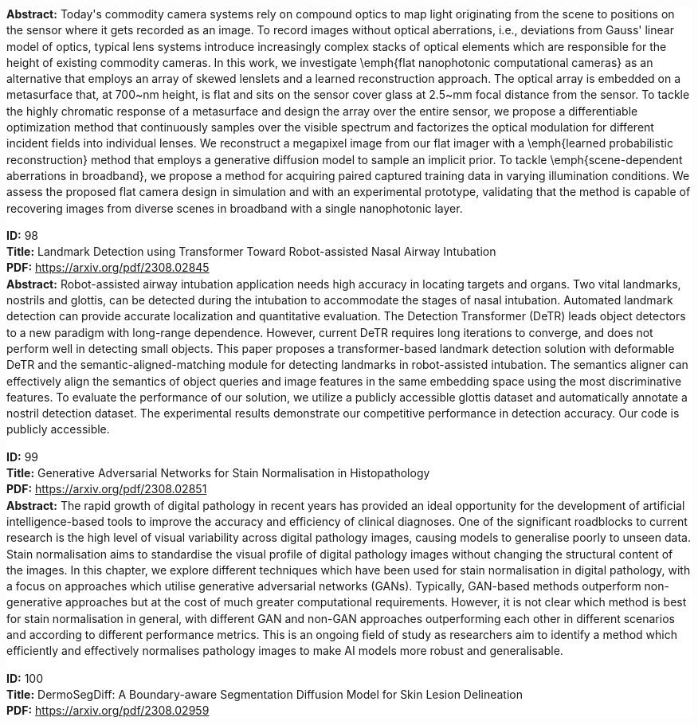 **Abstract:** Today's commodity camera systems rely on compound optics to map light originating from the scene to positions on the sensor where it gets recorded as an image. To record images without optical aberrations, i.e., deviations from Gauss' linear model of optics, typical lens systems introduce increasingly complex stacks of optical elements which are responsible for the height of existing commodity cameras. In this work, we investigate \emph{flat nanophotonic computational cameras} as an alternative that employs an array of skewed lenslets and a learned reconstruction approach. The optical array is embedded on a metasurface that, at 700~nm height, is flat and sits on the sensor cover glass at 2.5~mm focal distance from the sensor. To tackle the highly chromatic response of a metasurface and design the array over the entire sensor, we propose a differentiable optimization method that continuously samples over the visible spectrum and factorizes the optical modulation for different incident fields into individual lenses. We reconstruct a megapixel image from our flat imager with a \emph{learned probabilistic reconstruction} method that employs a generative diffusion model to sample an implicit prior. To tackle \emph{scene-dependent aberrations in broadband}, we propose a method for acquiring paired captured training data in varying illumination conditions. We assess the proposed flat camera design in simulation and with an experimental prototype, validating that the method is capable of recovering images from diverse scenes in broadband with a single nanophotonic layer. 

**ID:** 98  
**Title:** Landmark Detection using Transformer Toward Robot-assisted Nasal Airway  Intubation  
**PDF:** https://arxiv.org/pdf/2308.02845  
**Abstract:** Robot-assisted airway intubation application needs high accuracy in locating targets and organs. Two vital landmarks, nostrils and glottis, can be detected during the intubation to accommodate the stages of nasal intubation. Automated landmark detection can provide accurate localization and quantitative evaluation. The Detection Transformer (DeTR) leads object detectors to a new paradigm with long-range dependence. However, current DeTR requires long iterations to converge, and does not perform well in detecting small objects. This paper proposes a transformer-based landmark detection solution with deformable DeTR and the semantic-aligned-matching module for detecting landmarks in robot-assisted intubation. The semantics aligner can effectively align the semantics of object queries and image features in the same embedding space using the most discriminative features. To evaluate the performance of our solution, we utilize a publicly accessible glottis dataset and automatically annotate a nostril detection dataset. The experimental results demonstrate our competitive performance in detection accuracy. Our code is publicly accessible. 

**ID:** 99  
**Title:** Generative Adversarial Networks for Stain Normalisation in  Histopathology  
**PDF:** https://arxiv.org/pdf/2308.02851  
**Abstract:** The rapid growth of digital pathology in recent years has provided an ideal opportunity for the development of artificial intelligence-based tools to improve the accuracy and efficiency of clinical diagnoses. One of the significant roadblocks to current research is the high level of visual variability across digital pathology images, causing models to generalise poorly to unseen data. Stain normalisation aims to standardise the visual profile of digital pathology images without changing the structural content of the images. In this chapter, we explore different techniques which have been used for stain normalisation in digital pathology, with a focus on approaches which utilise generative adversarial networks (GANs). Typically, GAN-based methods outperform non-generative approaches but at the cost of much greater computational requirements. However, it is not clear which method is best for stain normalisation in general, with different GAN and non-GAN approaches outperforming each other in different scenarios and according to different performance metrics. This is an ongoing field of study as researchers aim to identify a method which efficiently and effectively normalises pathology images to make AI models more robust and generalisable. 

**ID:** 100  
**Title:** DermoSegDiff: A Boundary-aware Segmentation Diffusion Model for Skin  Lesion Delineation  
**PDF:** https://arxiv.org/pdf/2308.02959  
